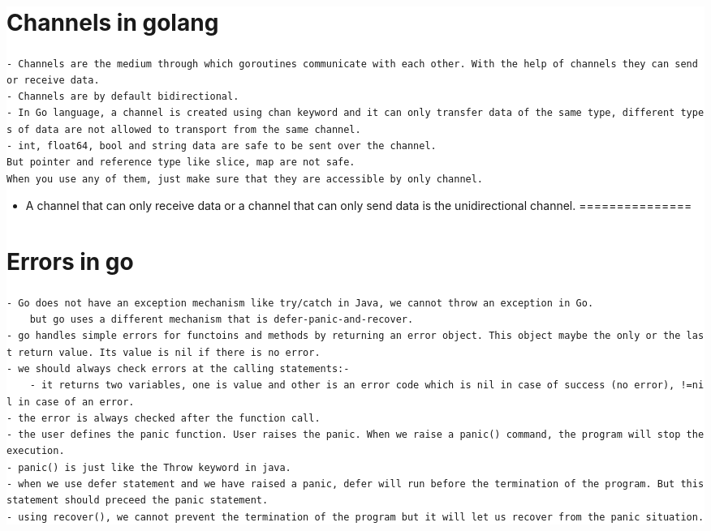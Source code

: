 Channels in golang
====================
	- Channels are the medium through which goroutines communicate with each other. With the help of channels they can send or receive data.
	- Channels are by default bidirectional.
	- In Go language, a channel is created using chan keyword and it can only transfer data of the same type, different types of data are not allowed to transport from the same channel.
	- int, float64, bool and string data are safe to be sent over the channel.
	But pointer and reference type like slice, map are not safe.
	When you use any of them, just make sure that they are accessible by only channel.

- A channel that can only receive data or a channel that can only send data is the unidirectional channel.
===============

Errors in go
=============
	- Go does not have an exception mechanism like try/catch in Java, we cannot throw an exception in Go.
		but go uses a different mechanism that is defer-panic-and-recover.
	- go handles simple errors for functoins and methods by returning an error object. This object maybe the only or the last return value. Its value is nil if there is no error.
	- we should always check errors at the calling statements:-
		- it returns two variables, one is value and other is an error code which is nil in case of success (no error), !=nil in case of an error.
	- the error is always checked after the function call.
	- the user defines the panic function. User raises the panic. When we raise a panic() command, the program will stop the execution.
	- panic() is just like the Throw keyword in java.
	- when we use defer statement and we have raised a panic, defer will run before the termination of the program. But this statement should preceed the panic statement.
	- using recover(), we cannot prevent the termination of the program but it will let us recover from the panic situation.
